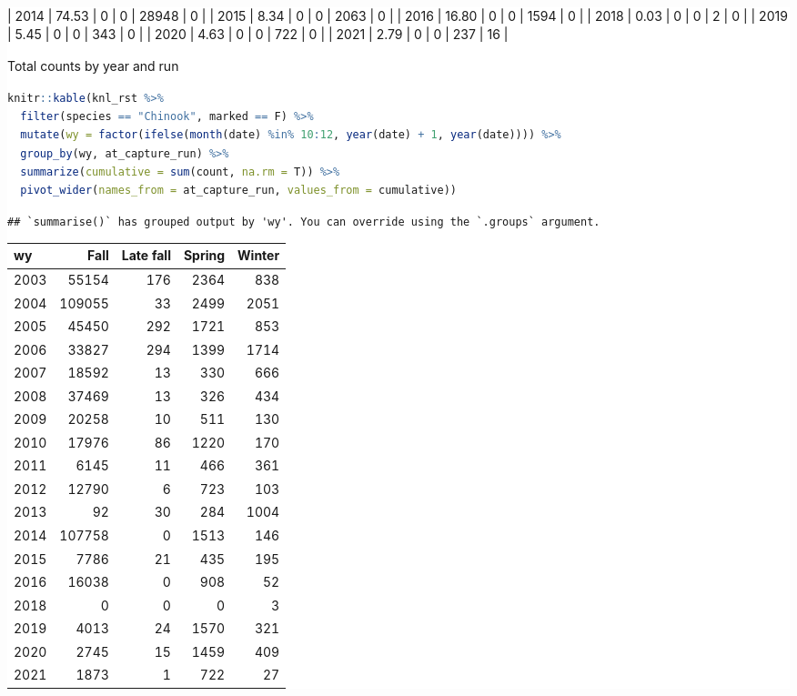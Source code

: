 | 2014 |  74.53 |      0 |   0 | 28948 |   0 |
| 2015 |   8.34 |      0 |   0 |  2063 |   0 |
| 2016 |  16.80 |      0 |   0 |  1594 |   0 |
| 2018 |   0.03 |      0 |   0 |     2 |   0 |
| 2019 |   5.45 |      0 |   0 |   343 |   0 |
| 2020 |   4.63 |      0 |   0 |   722 |   0 |
| 2021 |   2.79 |      0 |   0 |   237 |  16 |

Total counts by year and run

``` r
knitr::kable(knl_rst %>%
  filter(species == "Chinook", marked == F) %>%
  mutate(wy = factor(ifelse(month(date) %in% 10:12, year(date) + 1, year(date)))) %>%
  group_by(wy, at_capture_run) %>%
  summarize(cumulative = sum(count, na.rm = T)) %>%
  pivot_wider(names_from = at_capture_run, values_from = cumulative))
```

    ## `summarise()` has grouped output by 'wy'. You can override using the `.groups` argument.

| wy   |   Fall | Late fall | Spring | Winter |
|:-----|-------:|----------:|-------:|-------:|
| 2003 |  55154 |       176 |   2364 |    838 |
| 2004 | 109055 |        33 |   2499 |   2051 |
| 2005 |  45450 |       292 |   1721 |    853 |
| 2006 |  33827 |       294 |   1399 |   1714 |
| 2007 |  18592 |        13 |    330 |    666 |
| 2008 |  37469 |        13 |    326 |    434 |
| 2009 |  20258 |        10 |    511 |    130 |
| 2010 |  17976 |        86 |   1220 |    170 |
| 2011 |   6145 |        11 |    466 |    361 |
| 2012 |  12790 |         6 |    723 |    103 |
| 2013 |     92 |        30 |    284 |   1004 |
| 2014 | 107758 |         0 |   1513 |    146 |
| 2015 |   7786 |        21 |    435 |    195 |
| 2016 |  16038 |         0 |    908 |     52 |
| 2018 |      0 |         0 |      0 |      3 |
| 2019 |   4013 |        24 |   1570 |    321 |
| 2020 |   2745 |        15 |   1459 |    409 |
| 2021 |   1873 |         1 |    722 |     27 |
